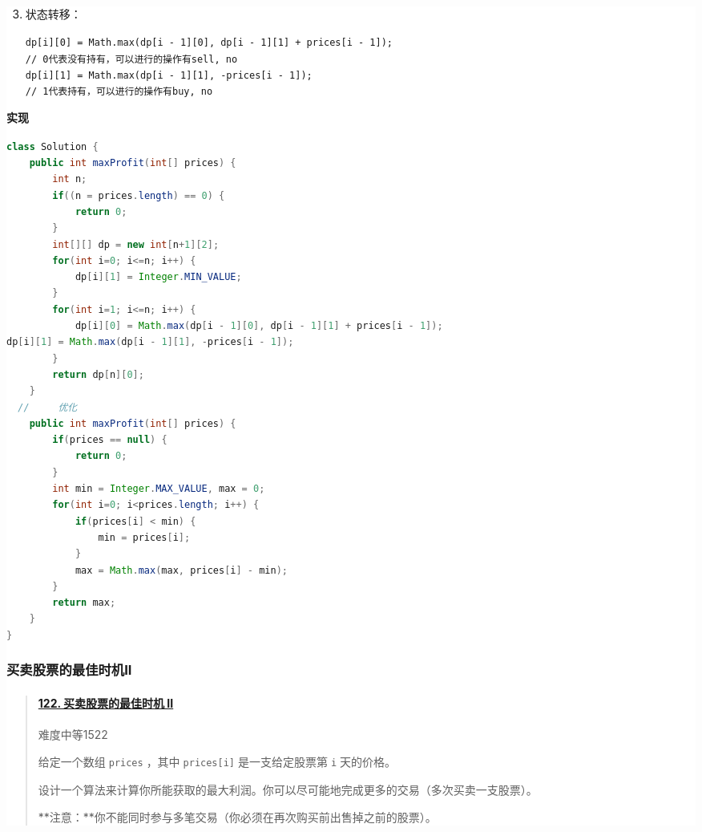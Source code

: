 3. 状态转移：

   ```
   dp[i][0] = Math.max(dp[i - 1][0], dp[i - 1][1] + prices[i - 1]);
   // 0代表没有持有，可以进行的操作有sell, no
   dp[i][1] = Math.max(dp[i - 1][1], -prices[i - 1]);
   // 1代表持有，可以进行的操作有buy, no
   ```

**实现**

```java
class Solution {
    public int maxProfit(int[] prices) {
        int n;
        if((n = prices.length) == 0) {
            return 0;
        }
        int[][] dp = new int[n+1][2];
        for(int i=0; i<=n; i++) {
            dp[i][1] = Integer.MIN_VALUE;
        }
        for(int i=1; i<=n; i++) {
            dp[i][0] = Math.max(dp[i - 1][0], dp[i - 1][1] + prices[i - 1]);
dp[i][1] = Math.max(dp[i - 1][1], -prices[i - 1]);
        }
        return dp[n][0];
    }
  //	 优化
    public int maxProfit(int[] prices) {
        if(prices == null) {
            return 0;
        }
        int min = Integer.MAX_VALUE, max = 0;
        for(int i=0; i<prices.length; i++) {
            if(prices[i] < min) {
                min = prices[i];
            }
            max = Math.max(max, prices[i] - min);
        }
        return max;
    }
}
```

### 买卖股票的最佳时机II

> #### [122. 买卖股票的最佳时机 II](https://leetcode-cn.com/problems/best-time-to-buy-and-sell-stock-ii/)
>
> 难度中等1522
>
> 给定一个数组 `prices` ，其中 `prices[i]` 是一支给定股票第 `i` 天的价格。
>
> 设计一个算法来计算你所能获取的最大利润。你可以尽可能地完成更多的交易（多次买卖一支股票）。
>
> **注意：**你不能同时参与多笔交易（你必须在再次购买前出售掉之前的股票）。
